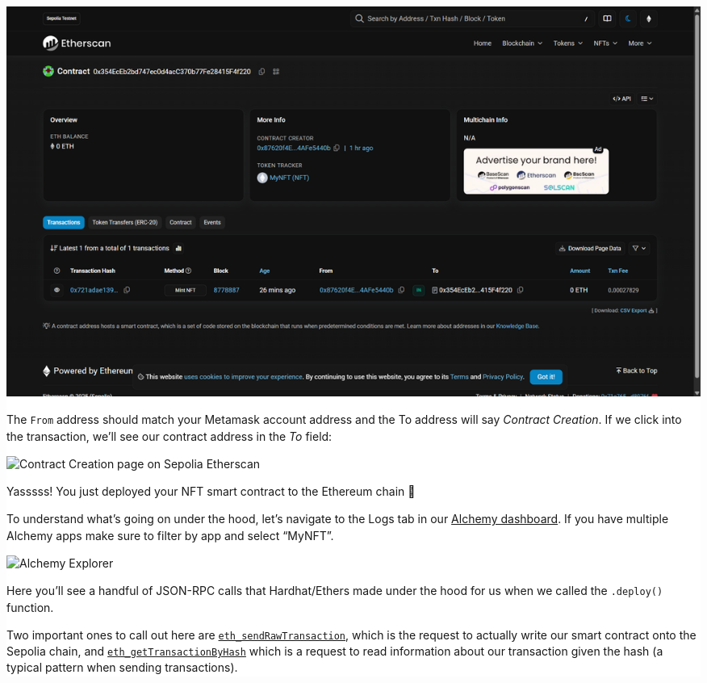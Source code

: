 ![Contract page on Sepolia Etherscan](../public/etherscan.png)

The `From` address should match your Metamask account address and the To address will say *Contract Creation*. If we click into the transaction, we’ll see our contract address in the *To* field:

![Contract Creation page on Sepolia Etherscan](file:f831f87d-10d9-4560-a44c-bd77e68cba7b)

Yasssss! You just deployed your NFT smart contract to the Ethereum chain 🎉

To understand what’s going on under the hood, let’s navigate to the Logs tab in our [Alchemy dashboard](https://dashboard.alchemy.com/logs). If you have multiple Alchemy apps make sure to filter by app and select “MyNFT”.

![Alchemy Explorer](file:af3c76ae-8c45-483e-bb52-5982288c0a13)

Here you’ll see a handful of JSON-RPC calls that Hardhat/Ethers made under the hood for us when we called the `.deploy()` function.

Two important ones to call out here are [`eth_sendRawTransaction`](https://docs.alchemyapi.com/alchemy/documentation/alchemy-api-reference/json-rpc#eth_sendrawtransaction), which is the request to actually write our smart contract onto the Sepolia chain, and [`eth_getTransactionByHash`](https://docs.alchemyapi.com/alchemy/documentation/alchemy-api-reference/json-rpc#eth_gettransactionbyhash) which is a request to read information about our transaction given the hash (a typical pattern when sending transactions).
